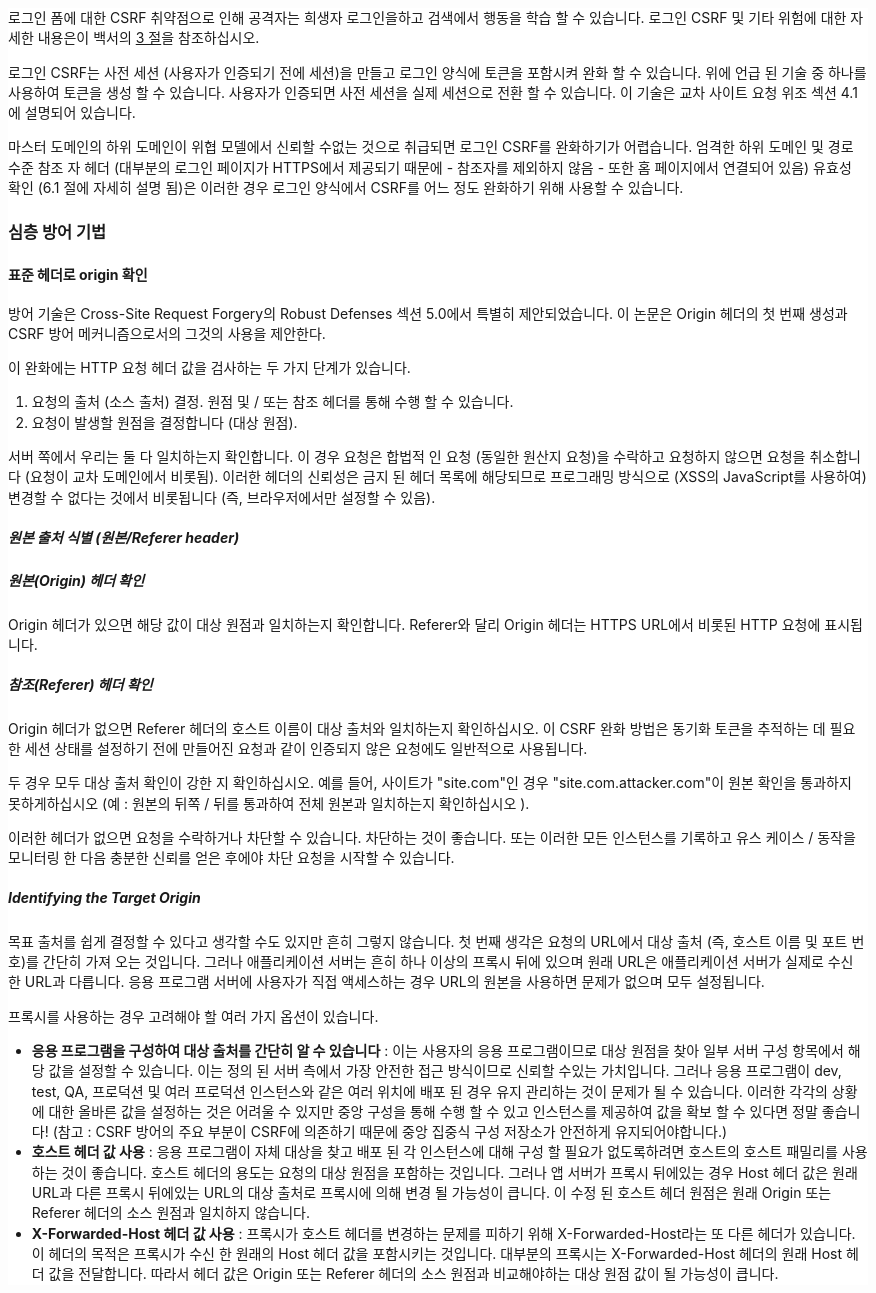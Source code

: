 로그인 폼에 대한 CSRF 취약점으로 인해 공격자는 희생자 로그인을하고 검색에서 행동을 학습 할 수 있습니다. 로그인 CSRF 및 기타 위험에 대한 자세한 내용은이 백서의 [3 절](https://seclab.stanford.edu/websec/csrf/csrf.pdf)을 참조하십시오.  

로그인 CSRF는 사전 세션 (사용자가 인증되기 전에 세션)을 만들고 로그인 양식에 토큰을 포함시켜 완화 할 수 있습니다. 위에 언급 된 기술 중 하나를 사용하여 토큰을 생성 할 수 있습니다. 사용자가 인증되면 사전 세션을 실제 세션으로 전환 할 수 있습니다. 이 기술은 교차 사이트 요청 위조 섹션 4.1에 설명되어 있습니다.  

마스터 도메인의 하위 도메인이 위협 모델에서 신뢰할 수없는 것으로 취급되면 로그인 CSRF를 완화하기가 어렵습니다. 엄격한 하위 도메인 및 경로 수준 참조 자 헤더 (대부분의 로그인 페이지가 HTTPS에서 제공되기 때문에 - 참조자를 제외하지 않음 - 또한 홈 페이지에서 연결되어 있음) 유효성 확인 (6.1 절에 자세히 설명 됨)은 이러한 경우 로그인 양식에서 CSRF를 어느 정도 완화하기 위해 사용할 수 있습니다.  

### 심층 방어 기법
#### 표준 헤더로 origin 확인
방어 기술은 Cross-Site Request Forgery의 Robust Defenses 섹션 5.0에서 특별히 제안되었습니다. 이 논문은 Origin 헤더의 첫 번째 생성과 CSRF 방어 메커니즘으로서의 그것의 사용을 제안한다.  

이 완화에는 HTTP 요청 헤더 값을 검사하는 두 가지 단계가 있습니다.  
1. 요청의 출처 (소스 출처) 결정. 원점 및 / 또는 참조 헤더를 통해 수행 할 수 있습니다.  
2. 요청이 발생할 원점을 결정합니다 (대상 원점).

서버 쪽에서 우리는 둘 다 일치하는지 확인합니다. 이 경우 요청은 합법적 인 요청 (동일한 원산지 요청)을 수락하고 요청하지 않으면 요청을 취소합니다 (요청이 교차 도메인에서 비롯됨). 이러한 헤더의 신뢰성은 금지 된 헤더 목록에 해당되므로 프로그래밍 방식으로 (XSS의 JavaScript를 사용하여) 변경할 수 없다는 것에서 비롯됩니다 (즉, 브라우저에서만 설정할 수 있음).  

##### 원본 출처 식별 (원본/Referer header)  
##### 원본(Origin) 헤더 확인  
Origin 헤더가 있으면 해당 값이 대상 원점과 일치하는지 확인합니다. Referer와 달리 Origin 헤더는 HTTPS URL에서 비롯된 HTTP 요청에 표시됩니다.  
##### 참조(Referer) 헤더 확인  
Origin 헤더가 없으면 Referer 헤더의 호스트 이름이 대상 출처와 일치하는지 확인하십시오. 이 CSRF 완화 방법은 동기화 토큰을 추적하는 데 필요한 세션 상태를 설정하기 전에 만들어진 요청과 같이 인증되지 않은 요청에도 일반적으로 사용됩니다.  

두 경우 모두 대상 출처 확인이 강한 지 확인하십시오. 예를 들어, 사이트가 "site.com"인 경우 "site.com.attacker.com"이 원본 확인을 통과하지 못하게하십시오 (예 : 원본의 뒤쪽 / 뒤를 통과하여 전체 원본과 일치하는지 확인하십시오 ).  

이러한 헤더가 없으면 요청을 수락하거나 차단할 수 있습니다. 차단하는 것이 좋습니다. 또는 이러한 모든 인스턴스를 기록하고 유스 케이스 / 동작을 모니터링 한 다음 충분한 신뢰를 얻은 후에야 차단 요청을 시작할 수 있습니다.  

##### Identifying the Target Origin
목표 출처를 쉽게 결정할 수 있다고 생각할 수도 있지만 흔히 그렇지 않습니다. 첫 번째 생각은 요청의 URL에서 대상 출처 (즉, 호스트 이름 및 포트 번호)를 간단히 가져 오는 것입니다. 그러나 애플리케이션 서버는 흔히 하나 이상의 프록시 뒤에 있으며 원래 URL은 애플리케이션 서버가 실제로 수신 한 URL과 다릅니다. 응용 프로그램 서버에 사용자가 직접 액세스하는 경우 URL의 원본을 사용하면 문제가 없으며 모두 설정됩니다.  

프록시를 사용하는 경우 고려해야 할 여러 가지 옵션이 있습니다.  

- **응용 프로그램을 구성하여 대상 출처를 간단히 알 수 있습니다** : 이는 사용자의 응용 프로그램이므로 대상 원점을 찾아 일부 서버 구성 항목에서 해당 값을 설정할 수 있습니다. 이는 정의 된 서버 측에서 가장 안전한 접근 방식이므로 신뢰할 수있는 가치입니다. 그러나 응용 프로그램이 dev, test, QA, 프로덕션 및 여러 프로덕션 인스턴스와 같은 여러 위치에 배포 된 경우 유지 관리하는 것이 문제가 될 수 있습니다. 이러한 각각의 상황에 대한 올바른 값을 설정하는 것은 어려울 수 있지만 중앙 구성을 통해 수행 할 수 있고 인스턴스를 제공하여 값을 확보 할 수 있다면 정말 좋습니다! (참고 : CSRF 방어의 주요 부분이 CSRF에 의존하기 때문에 중앙 집중식 구성 저장소가 안전하게 유지되어야합니다.)  
- **호스트 헤더 값 사용** : 응용 프로그램이 자체 대상을 찾고 배포 된 각 인스턴스에 대해 구성 할 필요가 없도록하려면 호스트의 호스트 패밀리를 사용하는 것이 좋습니다. 호스트 헤더의 용도는 요청의 대상 원점을 포함하는 것입니다. 그러나 앱 서버가 프록시 뒤에있는 경우 Host 헤더 값은 원래 URL과 다른 프록시 뒤에있는 URL의 대상 출처로 프록시에 의해 변경 될 가능성이 큽니다. 이 수정 된 호스트 헤더 원점은 원래 Origin 또는 Referer 헤더의 소스 원점과 일치하지 않습니다.  
- **X-Forwarded-Host 헤더 값 사용** : 프록시가 호스트 헤더를 변경하는 문제를 피하기 위해 X-Forwarded-Host라는 또 다른 헤더가 있습니다.이 헤더의 목적은 프록시가 수신 한 원래의 Host 헤더 값을 포함시키는 것입니다. 대부분의 프록시는 X-Forwarded-Host 헤더의 원래 Host 헤더 값을 전달합니다. 따라서 헤더 값은 Origin 또는 Referer 헤더의 소스 원점과 비교해야하는 대상 원점 값이 될 가능성이 큽니다.  
